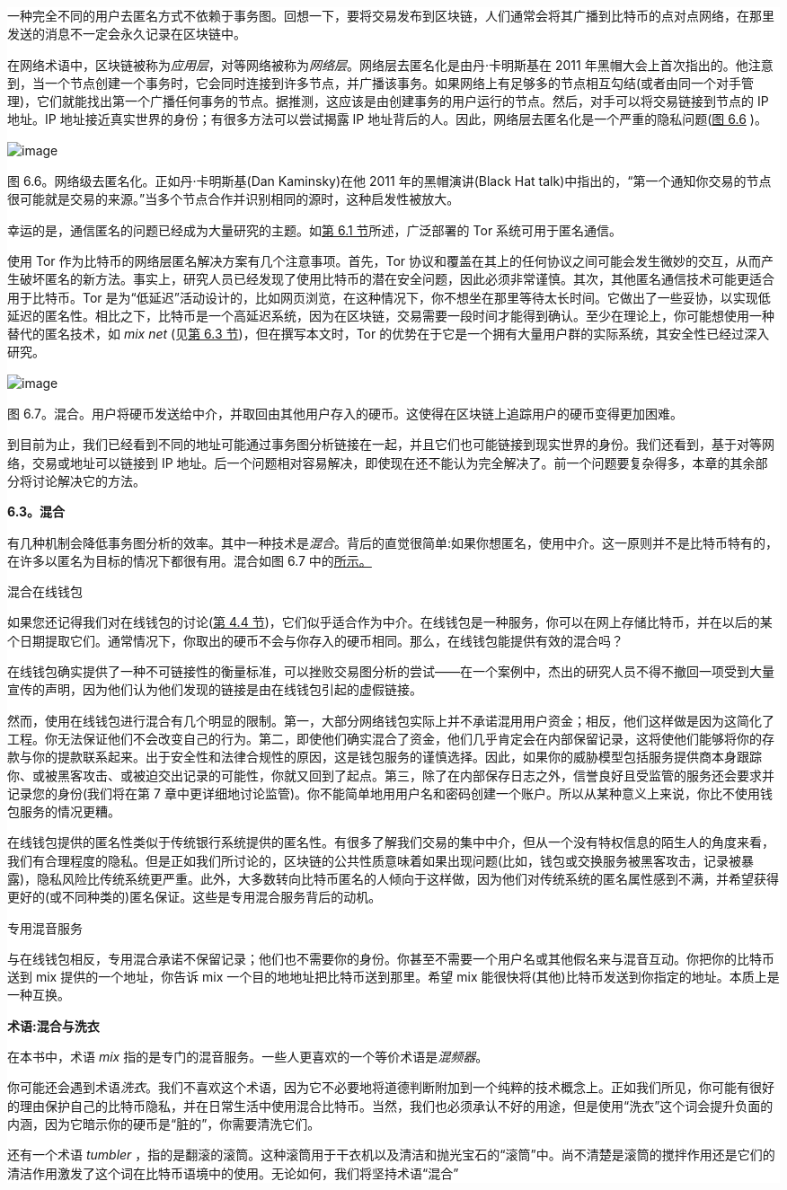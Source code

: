 一种完全不同的用户去匿名方式不依赖于事务图。回想一下，要将交易发布到区块链，人们通常会将其广播到比特币的点对点网络，在那里发送的消息不一定会永久记录在区块链中。

在网络术语中，区块链被称为*应用层*，对等网络被称为*网络层*。网络层去匿名化是由丹·卡明斯基在 2011 年黑帽大会上首次指出的。他注意到，当一个节点创建一个事务时，它会同时连接到许多节点，并广播该事务。如果网络上有足够多的节点相互勾结(或者由同一个对手管理)，它们就能找出第一个广播任何事务的节点。据推测，这应该是由创建事务的用户运行的节点。然后，对手可以将交易链接到节点的 IP 地址。IP 地址接近真实世界的身份；有很多方法可以尝试揭露 IP 地址背后的人。因此，网络层去匿名化是一个严重的隐私问题([图 6.6](part0012.html#fig6_6) )。

![image](../images/00071.jpeg)

图 6.6。网络级去匿名化。正如丹·卡明斯基(Dan Kaminsky)在他 2011 年的黑帽演讲(Black Hat talk)中指出的，“第一个通知你交易的节点很可能就是交易的来源。”当多个节点合作并识别相同的源时，这种启发性被放大。

幸运的是，通信匿名的问题已经成为大量研究的主题。如[第 6.1 节](part0012.html#sec6_1)所述，广泛部署的 Tor 系统可用于匿名通信。

使用 Tor 作为比特币的网络层匿名解决方案有几个注意事项。首先，Tor 协议和覆盖在其上的任何协议之间可能会发生微妙的交互，从而产生破坏匿名的新方法。事实上，研究人员已经发现了使用比特币的潜在安全问题，因此必须非常谨慎。其次，其他匿名通信技术可能更适合用于比特币。Tor 是为“低延迟”活动设计的，比如网页浏览，在这种情况下，你不想坐在那里等待太长时间。它做出了一些妥协，以实现低延迟的匿名性。相比之下，比特币是一个高延迟系统，因为在区块链，交易需要一段时间才能得到确认。至少在理论上，你可能想使用一种替代的匿名技术，如 *mix net* (见[第 6.3 节](part0012.html#sec6_3))，但在撰写本文时，Tor 的优势在于它是一个拥有大量用户群的实际系统，其安全性已经过深入研究。

![image](../images/00072.jpeg)

图 6.7。混合。用户将硬币发送给中介，并取回由其他用户存入的硬币。这使得在区块链上追踪用户的硬币变得更加困难。

到目前为止，我们已经看到不同的地址可能通过事务图分析链接在一起，并且它们也可能链接到现实世界的身份。我们还看到，基于对等网络，交易或地址可以链接到 IP 地址。后一个问题相对容易解决，即使现在还不能认为完全解决了。前一个问题要复杂得多，本章的其余部分将讨论解决它的方法。

**6.3。混合**

有几种机制会降低事务图分析的效率。其中一种技术是*混合*。背后的直觉很简单:如果你想匿名，使用中介。这一原则并不是比特币特有的，在许多以匿名为目标的情况下都很有用。混合如图 6.7 中的[所示。](part0012.html#fig6_7)

混合在线钱包

如果您还记得我们对在线钱包的讨论([第 4.4 节](part0010.html#sec4_4))，它们似乎适合作为中介。在线钱包是一种服务，你可以在网上存储比特币，并在以后的某个日期提取它们。通常情况下，你取出的硬币不会与你存入的硬币相同。那么，在线钱包能提供有效的混合吗？

在线钱包确实提供了一种不可链接性的衡量标准，可以挫败交易图分析的尝试——在一个案例中，杰出的研究人员不得不撤回一项受到大量宣传的声明，因为他们认为他们发现的链接是由在线钱包引起的虚假链接。

然而，使用在线钱包进行混合有几个明显的限制。第一，大部分网络钱包实际上并不承诺混用用户资金；相反，他们这样做是因为这简化了工程。你无法保证他们不会改变自己的行为。第二，即使他们确实混合了资金，他们几乎肯定会在内部保留记录，这将使他们能够将你的存款与你的提款联系起来。出于安全性和法律合规性的原因，这是钱包服务的谨慎选择。因此，如果你的威胁模型包括服务提供商本身跟踪你、或被黑客攻击、或被迫交出记录的可能性，你就又回到了起点。第三，除了在内部保存日志之外，信誉良好且受监管的服务还会要求并记录您的身份(我们将在第 7 章中更详细地讨论监管)。你不能简单地用用户名和密码创建一个账户。所以从某种意义上来说，你比不使用钱包服务的情况更糟。

在线钱包提供的匿名性类似于传统银行系统提供的匿名性。有很多了解我们交易的集中中介，但从一个没有特权信息的陌生人的角度来看，我们有合理程度的隐私。但是正如我们所讨论的，区块链的公共性质意味着如果出现问题(比如，钱包或交换服务被黑客攻击，记录被暴露)，隐私风险比传统系统更严重。此外，大多数转向比特币匿名的人倾向于这样做，因为他们对传统系统的匿名属性感到不满，并希望获得更好的(或不同种类的)匿名保证。这些是专用混合服务背后的动机。

专用混音服务

与在线钱包相反，专用混合承诺不保留记录；他们也不需要你的身份。你甚至不需要一个用户名或其他假名来与混音互动。你把你的比特币送到 mix 提供的一个地址，你告诉 mix 一个目的地地址把比特币送到那里。希望 mix 能很快将(其他)比特币发送到你指定的地址。本质上是一种互换。

**术语:混合与洗衣**

在本书中，术语 *mix* 指的是专门的混音服务。一些人更喜欢的一个等价术语是*混频器*。

你可能还会遇到术语*洗衣*。我们不喜欢这个术语，因为它不必要地将道德判断附加到一个纯粹的技术概念上。正如我们所见，你可能有很好的理由保护自己的比特币隐私，并在日常生活中使用混合比特币。当然，我们也必须承认不好的用途，但是使用“洗衣”这个词会提升负面的内涵，因为它暗示你的硬币是“脏的”，你需要清洗它们。

还有一个术语 *tumbler* ，指的是翻滚的滚筒。这种滚筒用于干衣机以及清洁和抛光宝石的“滚筒”中。尚不清楚是滚筒的搅拌作用还是它们的清洁作用激发了这个词在比特币语境中的使用。无论如何，我们将坚持术语“混合”
